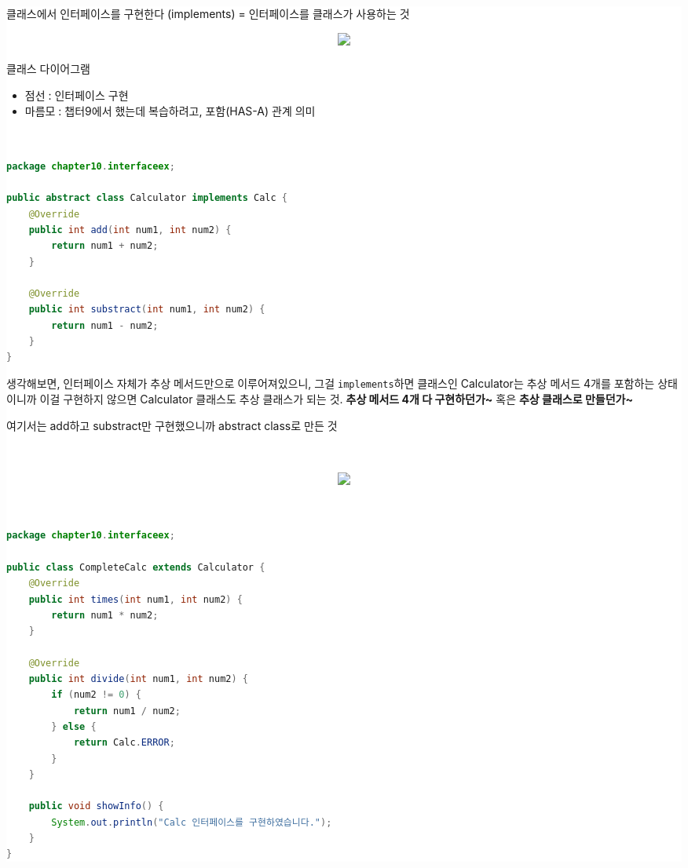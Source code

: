 클래스에서 인터페이스를 구현한다 (implements) = 인터페이스를 클래스가 사용하는 것

<p align="center"><img src="https://i.imgur.com/ZHzGTNF.png" width="100%"></p>

클래스 다이어그램
- 점선 : 인터페이스 구현
- 마름모 : 챕터9에서 했는데 복습하려고, 포함(HAS-A) 관계 의미

<br>

```java
package chapter10.interfaceex;

public abstract class Calculator implements Calc {
	@Override
	public int add(int num1, int num2) {
		return num1 + num2;
	}
	  
	@Override
	public int substract(int num1, int num2) {
		return num1 - num2;
	}
}
```

생각해보면, 인터페이스 자체가 추상 메서드만으로 이루어져있으니, 그걸 `implements`하면 클래스인 Calculator는 추상 메서드 4개를 포함하는 상태이니까 이걸 구현하지 않으면 Calculator 클래스도 추상 클래스가 되는 것. **추상 메서드 4개 다 구현하던가~** 혹은 **추상 클래스로 만들던가~**

여기서는 add하고 substract만 구현했으니까 abstract class로 만든 것

<br>

<p align="center"><img src="https://i.imgur.com/RJtaUTZ.png" width="100%"></p>

<br>

```java
package chapter10.interfaceex;

public class CompleteCalc extends Calculator {
	@Override
	public int times(int num1, int num2) {
		return num1 * num2;
	}
	
	@Override
	public int divide(int num1, int num2) {
		if (num2 != 0) {
			return num1 / num2;
		} else {
			return Calc.ERROR;
		}
	}
	
	public void showInfo() {
		System.out.println("Calc 인터페이스를 구현하였습니다.");
	}
}
```
